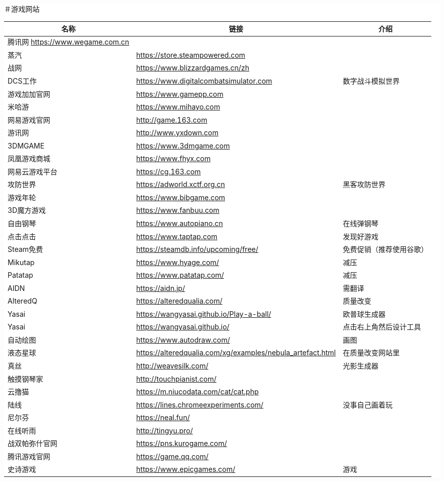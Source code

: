 ＃游戏网站

| 名称| 链接| 介绍|
| ---- | ---- | ---- |
| 腾讯网 https://www.wegame.com.cn | |
| 蒸汽| https://store.steampowered.com | |
| 战网| https://www.blizzardgames.cn/zh | |
| DCS工作| https://www.digitalcombatsimulator.com | 数字战斗模拟世界|
| 游戏加加官网| https://www.gamepp.com | |
| 米哈游| https://www.mihayo.com | |
| 网易游戏官网| http://game.163.com | |
| 游讯网| http://www.yxdown.com | |
| 3DMGAME | https://www.3dmgame.com | |
| 凤凰游戏商城| https://www.fhyx.com | |
| 网易云游戏平台| https://cg.163.com | |
| 攻防世界| https://adworld.xctf.org.cn | 黑客攻防世界|
| 游戏年轮| https://www.bibgame.com | |
| 3D魔方游戏| https://www.fanbuu.com | |
| 自由钢琴| https://www.autopiano.cn | 在线弹钢琴|
| 点击点击| https://www.taptap.com | 发现好游戏|
| Steam免费| https://steamdb.info/upcoming/free/ | 免费促销（推荐使用谷歌）|
| Mikutap | https://www.hyage.com/ | 减压|
| Patatap | https://www.patatap.com/ | 减压|
| AIDN | https://aidn.jp/ | 需翻译|
| AlteredQ | https://alteredqualia.com/ | 质量改变|
| Yasai | https://wangyasai.github.io/Play-a-ball/ | 欧普球生成器|
| Yasai | https://wangyasai.github.io/ | 点击右上角然后设计工具|
| 自动绘图| https://www.autodraw.com/ | 画图|
| 液态星球| https://alteredqualia.com/xg/examples/nebula_artefact.html | 在质量改变网站里|
| 真丝| http://weavesilk.com/ | 光影生成器|
| 触摸钢琴家| http://touchpianist.com/ | |
| 云撸猫| https://m.niucodata.com/cat/cat.php | |
| 陆线| https://lines.chromeexperiments.com/ | 没事自己画着玩|
| 尼尔芬| https://neal.fun/ | |
| 在线听雨| http://tingyu.pro/ | |
| 战双帕弥什官网| https://pns.kurogame.com/ | |
| 腾讯游戏官网| https://game.qq.com/ | |
| 史诗游戏| https://www.epicgames.com/ | 游戏|
